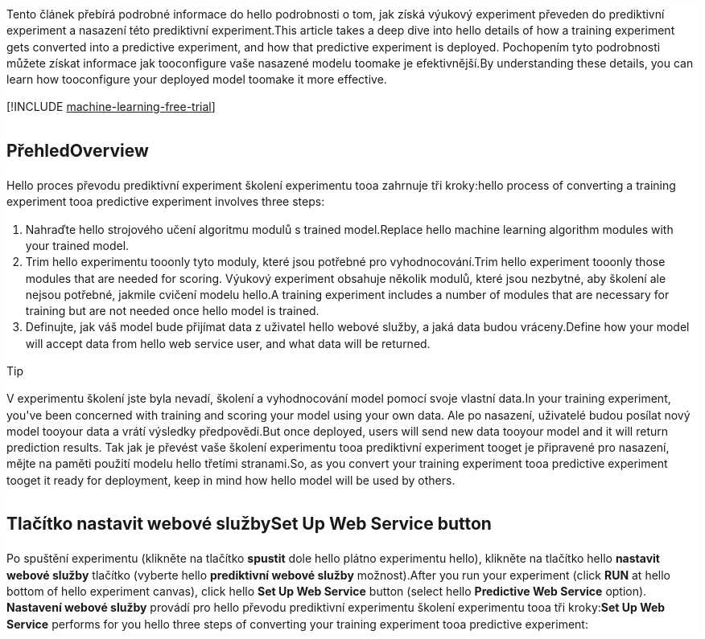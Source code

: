 <span data-ttu-id="8f16d-108">Tento článek přebírá podrobné informace do hello podrobnosti o tom, jak získá výukový experiment převeden do prediktivní experiment a nasazení této prediktivní experiment.</span><span class="sxs-lookup"><span data-stu-id="8f16d-108">This article takes a deep dive into hello details of how a training experiment gets converted into a predictive experiment, and how that predictive experiment is deployed.</span></span> <span data-ttu-id="8f16d-109">Pochopením tyto podrobnosti můžete získat informace jak tooconfigure vaše nasazené modelu toomake je efektivnější.</span><span class="sxs-lookup"><span data-stu-id="8f16d-109">By understanding these details, you can learn how tooconfigure your deployed model toomake it more effective.</span></span>

[!INCLUDE [machine-learning-free-trial](../../includes/machine-learning-free-trial.md)]

## <a name="overview"></a><span data-ttu-id="8f16d-110">Přehled</span><span class="sxs-lookup"><span data-stu-id="8f16d-110">Overview</span></span> 

<span data-ttu-id="8f16d-111">Hello proces převodu prediktivní experiment školení experimentu tooa zahrnuje tři kroky:</span><span class="sxs-lookup"><span data-stu-id="8f16d-111">hello process of converting a training experiment tooa predictive experiment involves three steps:</span></span>

1. <span data-ttu-id="8f16d-112">Nahraďte hello strojového učení algoritmu modulů s trained model.</span><span class="sxs-lookup"><span data-stu-id="8f16d-112">Replace hello machine learning algorithm modules with your trained model.</span></span>
2. <span data-ttu-id="8f16d-113">Trim hello experimentu tooonly tyto moduly, které jsou potřebné pro vyhodnocování.</span><span class="sxs-lookup"><span data-stu-id="8f16d-113">Trim hello experiment tooonly those modules that are needed for scoring.</span></span> <span data-ttu-id="8f16d-114">Výukový experiment obsahuje několik modulů, které jsou nezbytné, aby školení ale nejsou potřebné, jakmile cvičení modelu hello.</span><span class="sxs-lookup"><span data-stu-id="8f16d-114">A training experiment includes a number of modules that are necessary for training but are not needed once hello model is trained.</span></span>
3. <span data-ttu-id="8f16d-115">Definujte, jak váš model bude přijímat data z uživatel hello webové služby, a jaká data budou vráceny.</span><span class="sxs-lookup"><span data-stu-id="8f16d-115">Define how your model will accept data from hello web service user, and what data will be returned.</span></span>

> [!TIP]
> <span data-ttu-id="8f16d-116">V experimentu školení jste byla nevadí, školení a vyhodnocování model pomocí svoje vlastní data.</span><span class="sxs-lookup"><span data-stu-id="8f16d-116">In your training experiment, you've been concerned with training and scoring your model using your own data.</span></span> <span data-ttu-id="8f16d-117">Ale po nasazení, uživatelé budou posílat nový model tooyour data a vrátí výsledky předpovědi.</span><span class="sxs-lookup"><span data-stu-id="8f16d-117">But once deployed, users will send new data tooyour model and it will return prediction results.</span></span> <span data-ttu-id="8f16d-118">Tak jak je převést vaše školení experimentu tooa prediktivní experiment tooget je připravené pro nasazení, mějte na paměti použití modelu hello třetími stranami.</span><span class="sxs-lookup"><span data-stu-id="8f16d-118">So, as you convert your training experiment tooa predictive experiment tooget it ready for deployment, keep in mind how hello model will be used by others.</span></span>
> 
> 

## <a name="set-up-web-service-button"></a><span data-ttu-id="8f16d-119">Tlačítko nastavit webové služby</span><span class="sxs-lookup"><span data-stu-id="8f16d-119">Set Up Web Service button</span></span>
<span data-ttu-id="8f16d-120">Po spuštění experimentu (klikněte na tlačítko **spustit** dole hello plátno experimentu hello), klikněte na tlačítko hello **nastavit webové služby** tlačítko (vyberte hello **prediktivní webové služby** možnost).</span><span class="sxs-lookup"><span data-stu-id="8f16d-120">After you run your experiment (click **RUN** at hello bottom of hello experiment canvas), click hello **Set Up Web Service** button (select hello **Predictive Web Service** option).</span></span> <span data-ttu-id="8f16d-121">**Nastavení webové služby** provádí pro hello převodu prediktivní experimentu školení experimentu tooa tři kroky:</span><span class="sxs-lookup"><span data-stu-id="8f16d-121">**Set Up Web Service** performs for you hello three steps of converting your training experiment tooa predictive experiment:</span></span>


[webserviceparameters]: machine-learning-web-service-parameters.md
[deploy]: machine-learning-publish-a-machine-learning-web-service.md
[clean-missing-data]: https://msdn.microsoft.com/library/azure/d2c5ca2f-7323-41a3-9b7e-da917c99f0c4/
[evaluate-model]: https://msdn.microsoft.com/library/azure/927d65ac-3b50-4694-9903-20f6c1672089/
[select-columns]: https://msdn.microsoft.com/library/azure/1ec722fa-b623-4e26-a44e-a50c6d726223/
[import-data]: https://msdn.microsoft.com/library/azure/4e1b0fe6-aded-4b3f-a36f-39b8862b9004/
[score-model]: https://msdn.microsoft.com/library/azure/401b4f92-e724-4d5a-be81-d5b0ff9bdb33/
[split]: https://msdn.microsoft.com/library/azure/70530644-c97a-4ab6-85f7-88bf30a8be5f/
[train-model]: https://msdn.microsoft.com/library/azure/5cc7053e-aa30-450d-96c0-dae4be720977/
[export-data]: https://msdn.microsoft.com/library/azure/7a391181-b6a7-4ad4-b82d-e419c0d6522c/